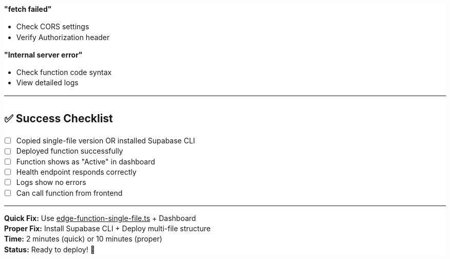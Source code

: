 **"fetch failed"**
- Check CORS settings
- Verify Authorization header

**"Internal server error"**
- Check function code syntax
- View detailed logs

---

## ✅ Success Checklist

- [ ] Copied single-file version OR installed Supabase CLI
- [ ] Deployed function successfully
- [ ] Function shows as "Active" in dashboard
- [ ] Health endpoint responds correctly
- [ ] Logs show no errors
- [ ] Can call function from frontend

---

**Quick Fix:** Use [edge-function-single-file.ts](edge-function-single-file.ts) + Dashboard  
**Proper Fix:** Install Supabase CLI + Deploy multi-file structure  
**Time:** 2 minutes (quick) or 10 minutes (proper)  
**Status:** Ready to deploy! 🚀
